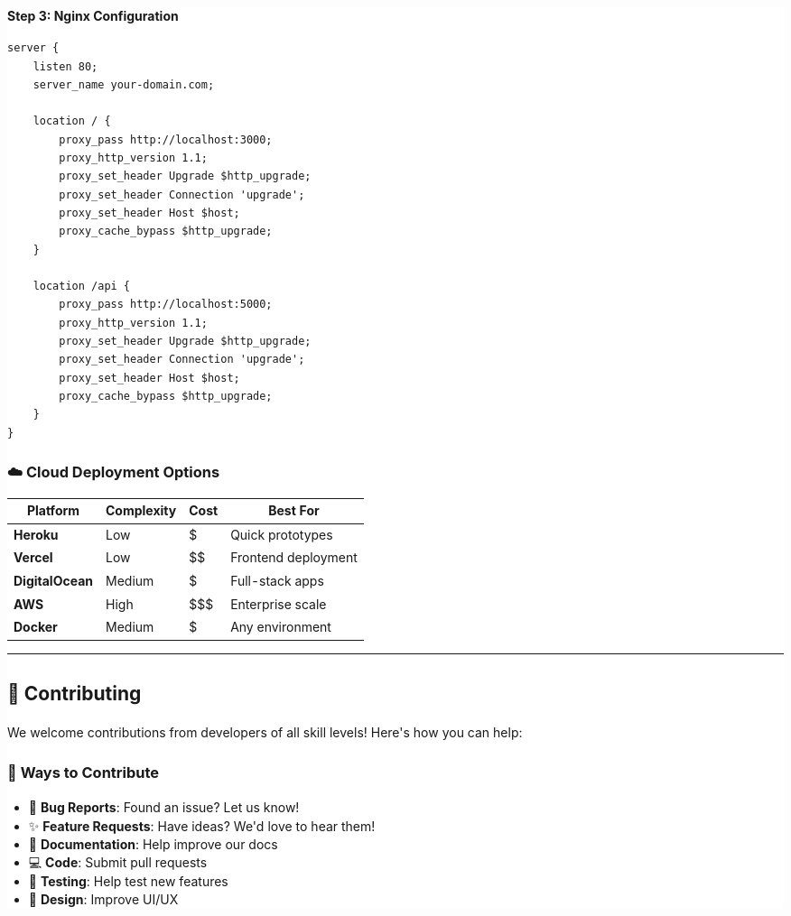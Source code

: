 **Step 3: Nginx Configuration**

```nginx
server {
    listen 80;
    server_name your-domain.com;

    location / {
        proxy_pass http://localhost:3000;
        proxy_http_version 1.1;
        proxy_set_header Upgrade $http_upgrade;
        proxy_set_header Connection 'upgrade';
        proxy_set_header Host $host;
        proxy_cache_bypass $http_upgrade;
    }

    location /api {
        proxy_pass http://localhost:5000;
        proxy_http_version 1.1;
        proxy_set_header Upgrade $http_upgrade;
        proxy_set_header Connection 'upgrade';
        proxy_set_header Host $host;
        proxy_cache_bypass $http_upgrade;
    }
}
```

### ☁️ **Cloud Deployment Options**

| Platform         | Complexity | Cost | Best For            |
| ---------------- | ---------- | ---- | ------------------- |
| **Heroku**       | Low        | $    | Quick prototypes    |
| **Vercel**       | Low        | $$   | Frontend deployment |
| **DigitalOcean** | Medium     | $    | Full-stack apps     |
| **AWS**          | High       | $$$  | Enterprise scale    |
| **Docker**       | Medium     | $    | Any environment     |

---

## 🤝 Contributing

We welcome contributions from developers of all skill levels! Here's how you can help:

### 🎯 **Ways to Contribute**

- 🐛 **Bug Reports**: Found an issue? Let us know!
- ✨ **Feature Requests**: Have ideas? We'd love to hear them!
- 📝 **Documentation**: Help improve our docs
- 💻 **Code**: Submit pull requests
- 🧪 **Testing**: Help test new features
- 🎨 **Design**: Improve UI/UX
